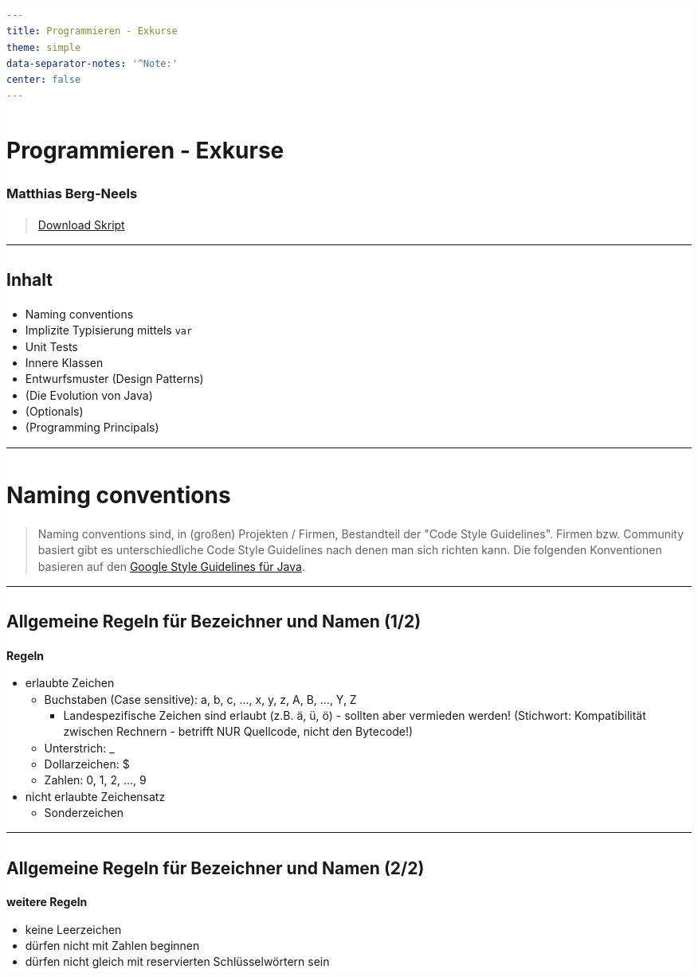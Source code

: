 ```yaml
---
title: Programmieren - Exkurse
theme: simple
data-separator-notes: '^Note:'
center: false
---
```


# Programmieren - Exkurse
### Matthias Berg-Neels

> [Download Skript](../pdfdownloads/ProgrammierenSkript_Exkurs.pdf)

----
## Inhalt

* Naming conventions
* Implizite Typisierung mittels ```var```
* Unit Tests
* Innere Klassen
* Entwurfsmuster (Design Patterns)
* (Die Evolution von Java)
* (Optionals)
* (Programming Principals)

---
# Naming conventions
> Naming conventions sind, in (großen) Projekten / Firmen, Bestandteil der "Code Style Guidelines". Firmen bzw. Community basiert gibt es unterschiedliche Code Style Guidelines nach denen man sich richten kann. Die folgenden Konventionen basieren auf den [Google Style Guidelines für Java](https://google.github.io/styleguide/javaguide.html#s5-naming).

----
## Allgemeine Regeln für Bezeichner und Namen (1/2)

**Regeln**
* erlaubte Zeichen
  * Buchstaben (Case sensitive): a, b, c, ..., x, y, z, A, B, ..., Y, Z
    * Landespezifische Zeichen sind erlaubt (z.B. ä, ü, ö) - sollten aber vermieden werden! (Stichwort: Kompatibilität zwischen Rechnern - betrifft NUR Quellcode, nicht den Bytecode!)
  * Unterstrich: _
  * Dollarzeichen: $
  * Zahlen: 0, 1, 2, ..., 9
* nicht erlaubte Zeichensatz
  * Sonderzeichen

----
## Allgemeine Regeln für Bezeichner und Namen (2/2)
**weitere Regeln**
* keine Leerzeichen
* dürfen nicht mit Zahlen beginnen
* dürfen nicht gleich mit reservierten Schlüsselwörtern sein
